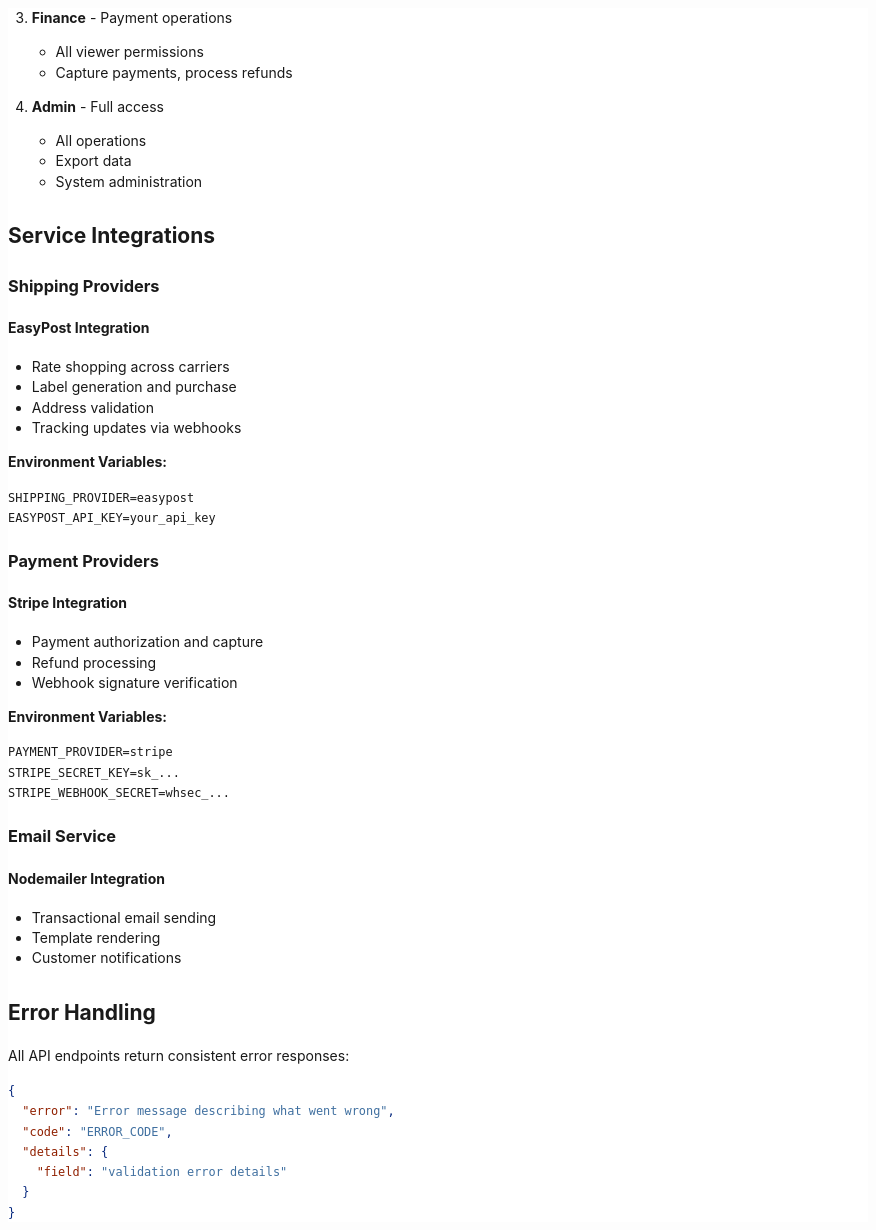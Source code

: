 3. **Finance** - Payment operations
   - All viewer permissions
   - Capture payments, process refunds

4. **Admin** - Full access
   - All operations
   - Export data
   - System administration

## Service Integrations

### Shipping Providers

#### EasyPost Integration
- Rate shopping across carriers
- Label generation and purchase
- Address validation
- Tracking updates via webhooks

**Environment Variables:**
```
SHIPPING_PROVIDER=easypost
EASYPOST_API_KEY=your_api_key
```

### Payment Providers

#### Stripe Integration
- Payment authorization and capture
- Refund processing
- Webhook signature verification

**Environment Variables:**
```
PAYMENT_PROVIDER=stripe
STRIPE_SECRET_KEY=sk_...
STRIPE_WEBHOOK_SECRET=whsec_...
```

### Email Service

#### Nodemailer Integration
- Transactional email sending
- Template rendering
- Customer notifications

## Error Handling

All API endpoints return consistent error responses:

```json
{
  "error": "Error message describing what went wrong",
  "code": "ERROR_CODE",
  "details": {
    "field": "validation error details"
  }
}
```
